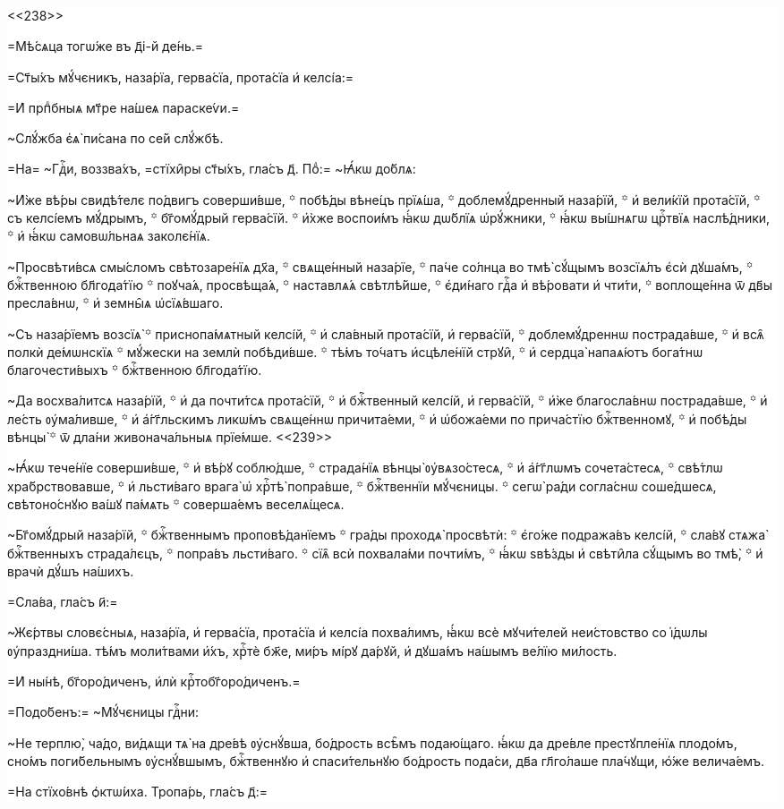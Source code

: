 <<238>>

=Мѣ́сѧца тогѡ́же въ д҃і-й де́нь.=

=Ст҃ы́хъ мꙋ́чєникъ, наза́рїа, герва́сїа, прота́сїа и҆ келсі́а:=

=И҆ прпⷣбныѧ мт҃ре на́шеѧ параске́ѵи.=

~Слꙋ́жба є҆ѧ̀ пи́сана по се́й слꙋ́жбѣ.

=На= ~Гдⷭ҇и, воззва́хъ, =стїхи̑ры ст҃ы́хъ, гла́съ д҃. Поⷣ:= ~Ꙗ҆́кѡ до́блѧ:

~И҆̀же вѣ́ры свидѣ́телє по́двигъ соверши́вше, ꙳ побѣ́ды вѣне́цъ прїѧ́ша, ꙳
доблемꙋ́дренный наза́рїй, ꙳ и҆ вели́кїй прота́сїй, ꙳ съ келсі́емъ мꙋ́дрымъ, ꙳
бг҃омꙋ́дрый герва́сїй. ꙳ и҆̀хже воспои́мъ ꙗ҆́кѡ дѡ́блїѧ ѡ҆рꙋ́жники, ꙳ ꙗ҆́кѡ
вы́шнѧгѡ црⷭ҇твїѧ наслѣ́дники, ꙳ и҆ ꙗ҆́кѡ самовѡ́льнаѧ заколє́нїѧ.

~Просвѣти́всѧ смы́сломъ свѣтозаре́нїѧ дх҃а, ꙳ свѧще́нный наза́рїе, ꙳ па́че
со́лнца во тмѣ̀ сꙋ́щымъ возсїѧ́лъ є҆сѝ дꙋша́мъ, ꙳ бжⷭ҇твенною бл҃года́тїю ꙳
поꙋча́ѧ, просвѣща́ѧ, ꙳ наставлѧ́ѧ свѣтлѣ́йше, ꙳ є҆ди́наго гдⷭ҇а и҆ вѣ́ровати и҆
чти́ти, ꙳ воплоще́нна ѿ дв҃ы пресла́внѡ, ꙳ и҆ земны̑ѧ ѡ҆сїѧ́вшаго.

~Съ наза́рїемъ возсїѧ̀ ꙳ приснопа́мѧтный келсі́й, ꙳ и҆ сла́вный прота́сїй, и҆
герва́сїй, ꙳ доблемꙋ́дреннѡ пострада́вше, ꙳ и҆ всѧ̑ полкѝ де́мѡнскїѧ ꙳ мꙋ́жески
на землѝ побѣди́вше. ꙳ тѣ́мъ то́чатъ и҆сцѣле́нїй стрꙋи̑, ꙳ и҆ сердца̀ напаѧ́ютъ
бога́тнѡ благочести́выхъ ꙳ бжⷭ҇твенною бл҃года́тїю.

~Да восхва́литсѧ наза́рїй, ꙳ и҆ да почти́тсѧ прота́сїй, ꙳ и҆ бжⷭ҇твенный
келсі́й, и҆ герва́сїй, ꙳ и҆̀же благосла́внѡ пострада́вше, ꙳ и҆ ле́сть
ᲂу҆ма́ливше, ꙳ и҆ а҆́гг҃льскимъ ликѡ́мъ свѧще́ннѡ причита́еми, ꙳ и҆ ѡ҆божа́еми
по прича́стїю бжⷭ҇твенномꙋ, ꙳ и҆ побѣ́ды вѣнцы̀ ꙳ ѿ дла́ни живонача́льныѧ
прїе́мше. <<239>>

~Ꙗ҆́кѡ тече́нїе соверши́вше, ꙳ и҆ вѣ́рꙋ соблю́дше, ꙳ страда́нїѧ вѣнцы̀
ᲂу҆вѧзо́стесѧ, ꙳ и҆ а҆́гг҃лѡмъ сочета́стесѧ, ꙳ свѣ́тлѡ хра́брствовавше, ꙳ и҆
льсти́ваго врага̀ ѡ҆ хрⷭ҇тѣ̀ попра́вше, ꙳ бжⷭ҇твеннїи мꙋ́чєницы. ꙳ сегѡ̀ ра́ди
согла́снѡ соше́дшесѧ, свѣтоно́снꙋю ва́шꙋ па́мѧть ꙳ соверша́емъ веселѧ́щесѧ.

~Бг҃омꙋ́дрый наза́рїй, ꙳ бжⷭ҇твеннымъ проповѣ́данїемъ ꙳ гра́ды проходѧ̀
просвѣтѝ: ꙳ є҆го́же подража́въ келсі́й, ꙳ сла́вꙋ стѧжа̀ бжⷭ҇твенныхъ
страда́лєцъ, ꙳ попра́въ льсти́ваго. ꙳ сїѧ̑ всѝ похвала́ми почти́мъ, ꙳ ꙗ҆́кѡ
ѕвѣ́зды и҆ свѣти̑ла сꙋ́щымъ во тмѣ̀, ꙳ и҆ врачѝ дꙋ́шъ на́шихъ.

=Сла́ва, гла́съ и҃:=

~Жє́ртвы словє́сныѧ, наза́рїа, и҆ герва́сїа, прота́сїа и҆ келсі́а похва́лимъ,
ꙗ҆́кѡ всѐ мꙋчи́телей неи́стовство со і҆́дѡлы ᲂу҆праздни́ша. тѣ́мъ моли́твами
и҆́хъ, хрⷭ҇тѐ бж҃е, ми́ръ мі́рꙋ да́рꙋй, и҆ дꙋша́мъ на́шымъ ве́лїю ми́лость.

=И҆ ны́нѣ, бг҃оро́диченъ, и҆лѝ крⷭ҇тобг҃оро́диченъ.=

=Подо́бенъ:= ~Мꙋ́чєницы гдⷭ҇ни:

~Не терплю̀, ча́до, ви́дѧщи тѧ̀ на дре́вѣ ᲂу҆снꙋ́вша, бо́дрость всѣ̑мъ
подаю́щаго. ꙗ҆́кѡ да дре́вле престꙋпле́нїѧ плодо́мъ, сно́мъ поги́бельнымъ
ᲂу҆снꙋ́вшымъ, бжⷭ҇твеннꙋю и҆ спаси́тельнꙋю бо́дрость пода́си, дв҃а гл҃го́лаше
пла́чꙋщи, ю҆́же велича́емъ.

=На стїхо́внѣ ѻ҆ктѡ́иха. Тропа́рь, гла́съ д҃:=
